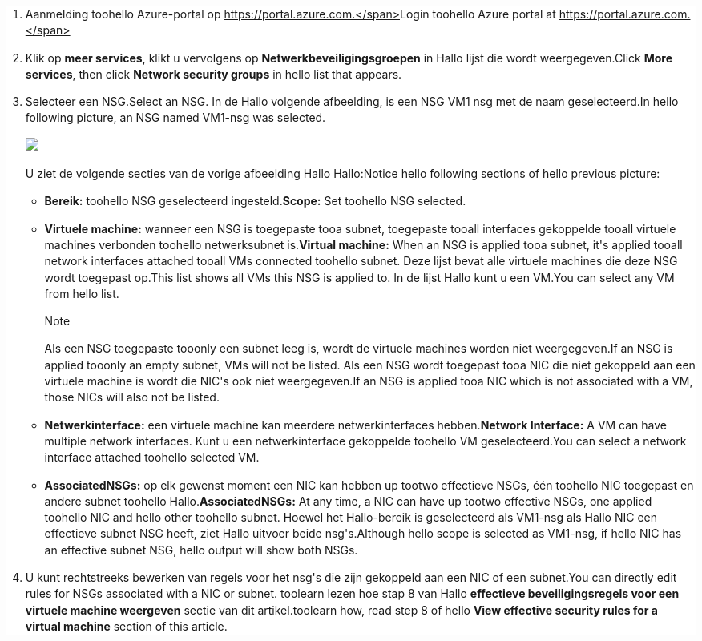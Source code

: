 1. <span data-ttu-id="202b7-183">Aanmelding toohello Azure-portal op https://portal.azure.com.</span><span class="sxs-lookup"><span data-stu-id="202b7-183">Login toohello Azure portal at https://portal.azure.com.</span></span>
2. <span data-ttu-id="202b7-184">Klik op **meer services**, klikt u vervolgens op **Netwerkbeveiligingsgroepen** in Hallo lijst die wordt weergegeven.</span><span class="sxs-lookup"><span data-stu-id="202b7-184">Click **More services**, then click **Network security groups** in hello list that appears.</span></span>
3. <span data-ttu-id="202b7-185">Selecteer een NSG.</span><span class="sxs-lookup"><span data-stu-id="202b7-185">Select an NSG.</span></span> <span data-ttu-id="202b7-186">In de Hallo volgende afbeelding, is een NSG VM1 nsg met de naam geselecteerd.</span><span class="sxs-lookup"><span data-stu-id="202b7-186">In hello following picture, an NSG named VM1-nsg was selected.</span></span>
   
    ![](./media/virtual-network-nsg-troubleshoot-portal/image6.png)
   
    <span data-ttu-id="202b7-187">U ziet de volgende secties van de vorige afbeelding Hallo Hallo:</span><span class="sxs-lookup"><span data-stu-id="202b7-187">Notice hello following sections of hello previous picture:</span></span>
   
   * <span data-ttu-id="202b7-188">**Bereik:** toohello NSG geselecteerd ingesteld.</span><span class="sxs-lookup"><span data-stu-id="202b7-188">**Scope:** Set toohello NSG selected.</span></span>
   * <span data-ttu-id="202b7-189">**Virtuele machine:** wanneer een NSG is toegepaste tooa subnet, toegepaste tooall interfaces gekoppelde tooall virtuele machines verbonden toohello netwerksubnet is.</span><span class="sxs-lookup"><span data-stu-id="202b7-189">**Virtual machine:** When an NSG is applied tooa subnet, it's applied tooall network interfaces attached tooall VMs connected toohello subnet.</span></span> <span data-ttu-id="202b7-190">Deze lijst bevat alle virtuele machines die deze NSG wordt toegepast op.</span><span class="sxs-lookup"><span data-stu-id="202b7-190">This list shows all VMs this NSG is applied to.</span></span> <span data-ttu-id="202b7-191">In de lijst Hallo kunt u een VM.</span><span class="sxs-lookup"><span data-stu-id="202b7-191">You can select any VM from hello list.</span></span>
     
     > [!NOTE]
     > <span data-ttu-id="202b7-192">Als een NSG toegepaste tooonly een subnet leeg is, wordt de virtuele machines worden niet weergegeven.</span><span class="sxs-lookup"><span data-stu-id="202b7-192">If an NSG is applied tooonly an empty subnet, VMs will not be listed.</span></span> <span data-ttu-id="202b7-193">Als een NSG wordt toegepast tooa NIC die niet gekoppeld aan een virtuele machine is wordt die NIC's ook niet weergegeven.</span><span class="sxs-lookup"><span data-stu-id="202b7-193">If an NSG is applied tooa NIC which is not associated with a VM, those NICs will also not be listed.</span></span> 
     > 
     > 
   * <span data-ttu-id="202b7-194">**Netwerkinterface:** een virtuele machine kan meerdere netwerkinterfaces hebben.</span><span class="sxs-lookup"><span data-stu-id="202b7-194">**Network Interface:** A VM can have multiple network interfaces.</span></span> <span data-ttu-id="202b7-195">Kunt u een netwerkinterface gekoppelde toohello VM geselecteerd.</span><span class="sxs-lookup"><span data-stu-id="202b7-195">You can select a network interface attached toohello selected VM.</span></span>
   * <span data-ttu-id="202b7-196">**AssociatedNSGs:** op elk gewenst moment een NIC kan hebben up tootwo effectieve NSGs, één toohello NIC toegepast en andere subnet toohello Hallo.</span><span class="sxs-lookup"><span data-stu-id="202b7-196">**AssociatedNSGs:** At any time, a NIC can have up tootwo effective NSGs, one applied toohello NIC and hello other toohello subnet.</span></span> <span data-ttu-id="202b7-197">Hoewel het Hallo-bereik is geselecteerd als VM1-nsg als Hallo NIC een effectieve subnet NSG heeft, ziet Hallo uitvoer beide nsg's.</span><span class="sxs-lookup"><span data-stu-id="202b7-197">Although hello scope is selected as VM1-nsg, if hello NIC has an effective subnet NSG, hello output will show both NSGs.</span></span>
4. <span data-ttu-id="202b7-198">U kunt rechtstreeks bewerken van regels voor het nsg's die zijn gekoppeld aan een NIC of een subnet.</span><span class="sxs-lookup"><span data-stu-id="202b7-198">You can directly edit rules for NSGs associated with a NIC or subnet.</span></span> <span data-ttu-id="202b7-199">toolearn lezen hoe stap 8 van Hallo **effectieve beveiligingsregels voor een virtuele machine weergeven** sectie van dit artikel.</span><span class="sxs-lookup"><span data-stu-id="202b7-199">toolearn how, read step 8 of hello **View effective security rules for a virtual machine** section of this article.</span></span>
